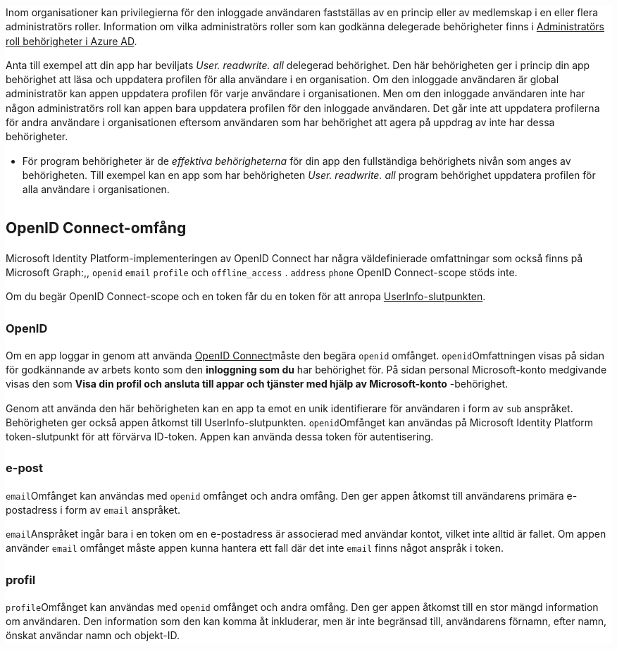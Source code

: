    Inom organisationer kan privilegierna för den inloggade användaren fastställas av en princip eller av medlemskap i en eller flera administratörs roller. Information om vilka administratörs roller som kan godkänna delegerade behörigheter finns i [Administratörs roll behörigheter i Azure AD](../roles/permissions-reference.md).

   Anta till exempel att din app har beviljats _User. readwrite. all_ delegerad behörighet. Den här behörigheten ger i princip din app behörighet att läsa och uppdatera profilen för alla användare i en organisation. Om den inloggade användaren är global administratör kan appen uppdatera profilen för varje användare i organisationen. Men om den inloggade användaren inte har någon administratörs roll kan appen bara uppdatera profilen för den inloggade användaren. Det går inte att uppdatera profilerna för andra användare i organisationen eftersom användaren som har behörighet att agera på uppdrag av inte har dessa behörigheter.

- För program behörigheter är de _effektiva behörigheterna_ för din app den fullständiga behörighets nivån som anges av behörigheten. Till exempel kan en app som har behörigheten _User. readwrite. all_ program behörighet uppdatera profilen för alla användare i organisationen.

## <a name="openid-connect-scopes"></a>OpenID Connect-omfång

Microsoft Identity Platform-implementeringen av OpenID Connect har några väldefinierade omfattningar som också finns på Microsoft Graph:,, `openid` `email` `profile` och `offline_access` . `address` `phone` OpenID Connect-scope stöds inte.

Om du begär OpenID Connect-scope och en token får du en token för att anropa [UserInfo-slutpunkten](userinfo.md).

### <a name="openid"></a>OpenID

Om en app loggar in genom att använda [OpenID Connect](active-directory-v2-protocols.md)måste den begära `openid` omfånget. `openid`Omfattningen visas på sidan för godkännande av arbets konto som den **inloggning som du** har behörighet för. På sidan personal Microsoft-konto medgivande visas den som **Visa din profil och ansluta till appar och tjänster med hjälp av Microsoft-konto** -behörighet. 

Genom att använda den här behörigheten kan en app ta emot en unik identifierare för användaren i form av `sub` anspråket. Behörigheten ger också appen åtkomst till UserInfo-slutpunkten. `openid`Omfånget kan användas på Microsoft Identity Platform token-slutpunkt för att förvärva ID-token. Appen kan använda dessa token för autentisering.

### <a name="email"></a>e-post

`email`Omfånget kan användas med `openid` omfånget och andra omfång. Den ger appen åtkomst till användarens primära e-postadress i form av `email` anspråket. 

`email`Anspråket ingår bara i en token om en e-postadress är associerad med användar kontot, vilket inte alltid är fallet. Om appen använder `email` omfånget måste appen kunna hantera ett fall där det inte `email` finns något anspråk i token.

### <a name="profile"></a>profil

`profile`Omfånget kan användas med `openid` omfånget och andra omfång. Den ger appen åtkomst till en stor mängd information om användaren. Den information som den kan komma åt inkluderar, men är inte begränsad till, användarens förnamn, efter namn, önskat användar namn och objekt-ID. 
